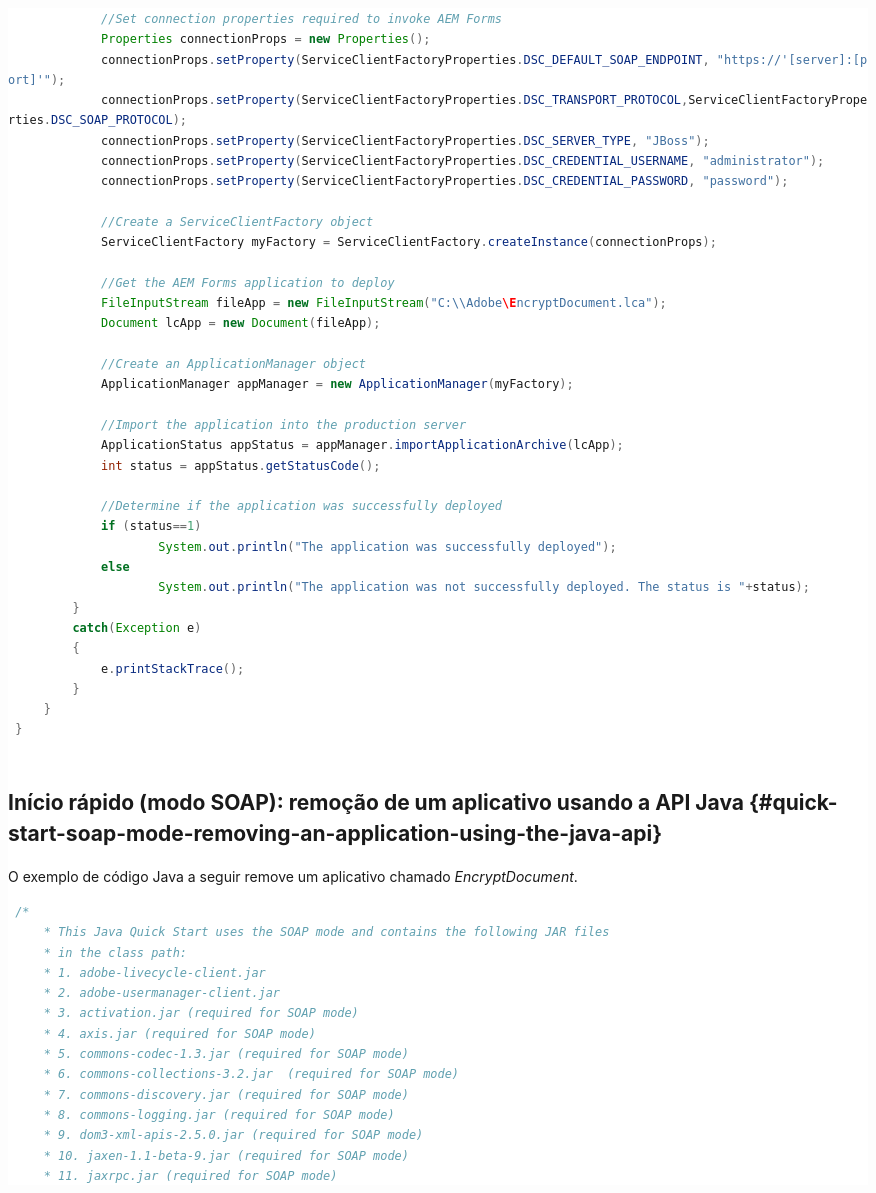 ```java
             //Set connection properties required to invoke AEM Forms
             Properties connectionProps = new Properties();
             connectionProps.setProperty(ServiceClientFactoryProperties.DSC_DEFAULT_SOAP_ENDPOINT, "https://'[server]:[port]'");
             connectionProps.setProperty(ServiceClientFactoryProperties.DSC_TRANSPORT_PROTOCOL,ServiceClientFactoryProperties.DSC_SOAP_PROTOCOL);
             connectionProps.setProperty(ServiceClientFactoryProperties.DSC_SERVER_TYPE, "JBoss");
             connectionProps.setProperty(ServiceClientFactoryProperties.DSC_CREDENTIAL_USERNAME, "administrator");
             connectionProps.setProperty(ServiceClientFactoryProperties.DSC_CREDENTIAL_PASSWORD, "password");
 
             //Create a ServiceClientFactory object
             ServiceClientFactory myFactory = ServiceClientFactory.createInstance(connectionProps);
 
             //Get the AEM Forms application to deploy
             FileInputStream fileApp = new FileInputStream("C:\\Adobe\EncryptDocument.lca");
             Document lcApp = new Document(fileApp);
 
             //Create an ApplicationManager object
             ApplicationManager appManager = new ApplicationManager(myFactory);
 
             //Import the application into the production server
             ApplicationStatus appStatus = appManager.importApplicationArchive(lcApp);
             int status = appStatus.getStatusCode();
 
             //Determine if the application was successfully deployed
             if (status==1)
                     System.out.println("The application was successfully deployed");
             else
                     System.out.println("The application was not successfully deployed. The status is "+status);
         }
         catch(Exception e)
         {
             e.printStackTrace();
         }
     }
 }
 
```

## Início rápido (modo SOAP): remoção de um aplicativo usando a API Java {#quick-start-soap-mode-removing-an-application-using-the-java-api}

O exemplo de código Java a seguir remove um aplicativo chamado *EncryptDocument*.

```java
 /*
     * This Java Quick Start uses the SOAP mode and contains the following JAR files
     * in the class path:
     * 1. adobe-livecycle-client.jar
     * 2. adobe-usermanager-client.jar
     * 3. activation.jar (required for SOAP mode)
     * 4. axis.jar (required for SOAP mode)
     * 5. commons-codec-1.3.jar (required for SOAP mode)
     * 6. commons-collections-3.2.jar  (required for SOAP mode)
     * 7. commons-discovery.jar (required for SOAP mode)
     * 8. commons-logging.jar (required for SOAP mode)
     * 9. dom3-xml-apis-2.5.0.jar (required for SOAP mode)
     * 10. jaxen-1.1-beta-9.jar (required for SOAP mode)
     * 11. jaxrpc.jar (required for SOAP mode)
```